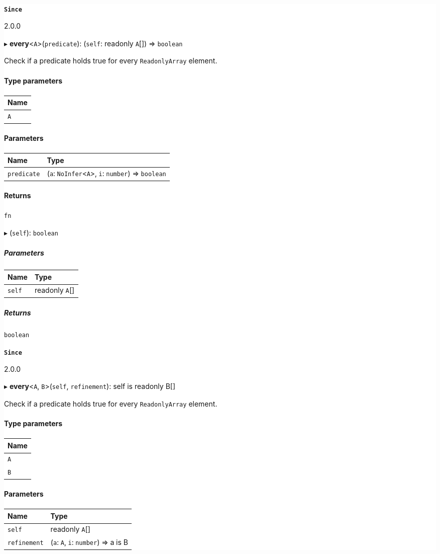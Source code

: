 **`Since`**

2.0.0

▸ **every**\<`A`\>(`predicate`): (`self`: readonly `A`[]) => `boolean`

Check if a predicate holds true for every `ReadonlyArray` element.

#### Type parameters

| Name |
| :------ |
| `A` |

#### Parameters

| Name | Type |
| :------ | :------ |
| `predicate` | (`a`: `NoInfer`\<`A`\>, `i`: `number`) => `boolean` |

#### Returns

`fn`

▸ (`self`): `boolean`

##### Parameters

| Name | Type |
| :------ | :------ |
| `self` | readonly `A`[] |

##### Returns

`boolean`

**`Since`**

2.0.0

▸ **every**\<`A`, `B`\>(`self`, `refinement`): self is readonly B[]

Check if a predicate holds true for every `ReadonlyArray` element.

#### Type parameters

| Name |
| :------ |
| `A` |
| `B` |

#### Parameters

| Name | Type |
| :------ | :------ |
| `self` | readonly `A`[] |
| `refinement` | (`a`: `A`, `i`: `number`) => a is B |

